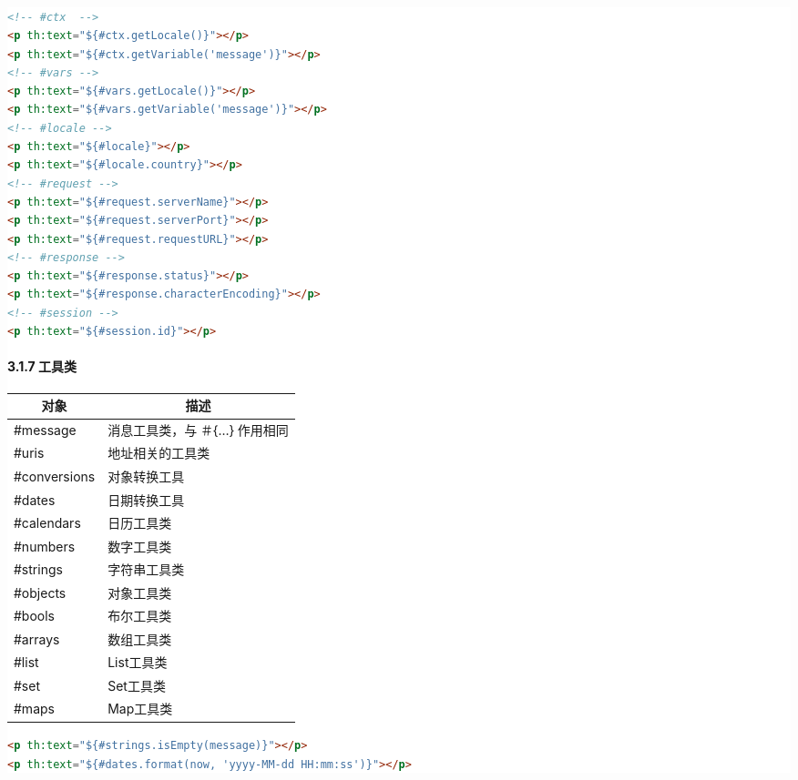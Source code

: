 
```html
<!-- #ctx  -->
<p th:text="${#ctx.getLocale()}"></p>
<p th:text="${#ctx.getVariable('message')}"></p>
<!-- #vars -->
<p th:text="${#vars.getLocale()}"></p>
<p th:text="${#vars.getVariable('message')}"></p>
<!-- #locale -->
<p th:text="${#locale}"></p>
<p th:text="${#locale.country}"></p>
<!-- #request -->
<p th:text="${#request.serverName}"></p>
<p th:text="${#request.serverPort}"></p>
<p th:text="${#request.requestURL}"></p>
<!-- #response -->
<p th:text="${#response.status}"></p>
<p th:text="${#response.characterEncoding}"></p>
<!-- #session -->
<p th:text="${#session.id}"></p>
```

#### 3.1.7 工具类
| 对象 | 描述 |
| --- | --- |
| #message | 消息工具类，与 ＃{…} 作用相同 |
| #uris | 地址相关的工具类 |
| #conversions | 对象转换工具 |
| #dates | 日期转换工具 |
| #calendars | 日历工具类 |
| #numbers | 数字工具类 |
| #strings | 字符串工具类 |
| #objects | 对象工具类 |
| #bools | 布尔工具类 |
| #arrays | 数组工具类 |
| #list | List工具类 |
| #set | Set工具类 |
| #maps | Map工具类 |


```html
<p th:text="${#strings.isEmpty(message)}"></p>
<p th:text="${#dates.format(now, 'yyyy-MM-dd HH:mm:ss')}"></p>
```

